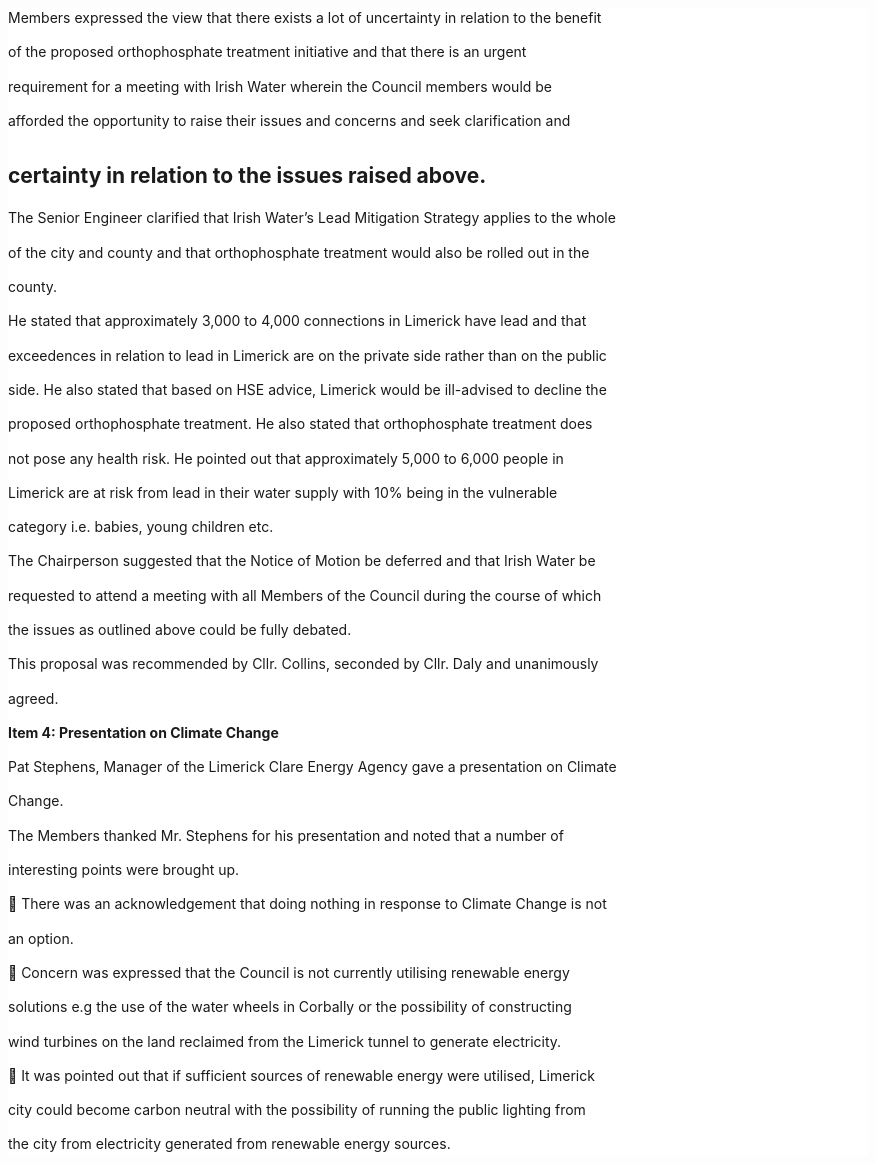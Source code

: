 Members expressed the view that there exists a lot of uncertainty in relation to the benefit

of the proposed orthophosphate treatment initiative and that there is an urgent

requirement for a meeting with Irish Water wherein the Council members would be

afforded the opportunity to raise their issues and concerns and seek clarification and

certainty in relation to the issues raised above.
---
The Senior Engineer clarified that Irish Water’s Lead Mitigation Strategy applies to the whole

of the city and county and that orthophosphate treatment would also be rolled out in the

county.

He stated that approximately 3,000 to 4,000 connections in Limerick have lead and that

exceedences in relation to lead in Limerick are on the private side rather than on the public

side. He also stated that based on HSE advice, Limerick would be ill-advised to decline the

proposed orthophosphate treatment. He also stated that orthophosphate treatment does

not pose any health risk. He pointed out that approximately 5,000 to 6,000 people in

Limerick are at risk from lead in their water supply with 10% being in the vulnerable

category i.e. babies, young children etc.

The Chairperson suggested that the Notice of Motion be deferred and that Irish Water be

requested to attend a meeting with all Members of the Council during the course of which

the issues as outlined above could be fully debated.

This proposal was recommended by Cllr. Collins, seconded by Cllr. Daly and unanimously

agreed.

**Item 4: Presentation on Climate Change**

Pat Stephens, Manager of the Limerick Clare Energy Agency gave a presentation on Climate

Change.

The Members thanked Mr. Stephens for his presentation and noted that a number of

interesting points were brought up.

 There was an acknowledgement that doing nothing in response to Climate Change is not

an option.

 Concern was expressed that the Council is not currently utilising renewable energy

solutions e.g the use of the water wheels in Corbally or the possibility of constructing

wind turbines on the land reclaimed from the Limerick tunnel to generate electricity.

 It was pointed out that if sufficient sources of renewable energy were utilised, Limerick

city could become carbon neutral with the possibility of running the public lighting from

the city from electricity generated from renewable energy sources.
